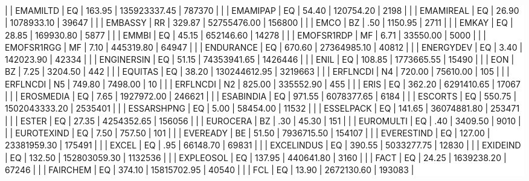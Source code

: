 |  | EMAMILTD | EQ | 163.95 | 135923337.45 | 787370 |
|  | EMAMIPAP | EQ | 54.40 | 120754.20 | 2198 |
|  | EMAMIREAL | EQ | 26.90 | 1078933.10 | 39647 |
|  | EMBASSY | RR | 329.87 | 52755476.00 | 156800 |
|  | EMCO | BZ | .50 | 1150.95 | 2711 |
|  | EMKAY | EQ | 28.85 | 169930.80 | 5877 |
|  | EMMBI | EQ | 45.15 | 652146.60 | 14278 |
|  | EMOFSR1RDP | MF | 6.71 | 33550.00 | 5000 |
|  | EMOFSR1RGG | MF | 7.10 | 445319.80 | 64947 |
|  | ENDURANCE | EQ | 670.60 | 27364985.10 | 40812 |
|  | ENERGYDEV | EQ | 3.40 | 142023.90 | 42334 |
|  | ENGINERSIN | EQ | 51.15 | 74353941.65 | 1426446 |
|  | ENIL | EQ | 108.85 | 1773665.55 | 15490 |
|  | EON | BZ | 7.25 | 3204.50 | 442 |
|  | EQUITAS | EQ | 38.20 | 130244612.95 | 3219663 |
|  | ERFLNCDI | N4 | 720.00 | 75610.00 | 105 |
|  | ERFLNCDI | N5 | 749.80 | 7498.00 | 10 |
|  | ERFLNCDI | N2 | 825.00 | 335552.90 | 455 |
|  | ERIS | EQ | 362.20 | 6291410.65 | 17067 |
|  | EROSMEDIA | EQ | 7.65 | 1927972.00 | 246621 |
|  | ESABINDIA | EQ | 971.55 | 6078377.65 | 6184 |
|  | ESCORTS | EQ | 550.75 | 1502043333.20 | 2535401 |
|  | ESSARSHPNG | EQ | 5.00 | 58454.00 | 11532 |
|  | ESSELPACK | EQ | 141.65 | 36074881.80 | 253471 |
|  | ESTER | EQ | 27.35 | 4254352.65 | 156056 |
|  | EUROCERA | BZ | .30 | 45.30 | 151 |
|  | EUROMULTI | EQ | .40 | 3409.50 | 9010 |
|  | EUROTEXIND | EQ | 7.50 | 757.50 | 101 |
|  | EVEREADY | BE | 51.50 | 7936715.50 | 154107 |
|  | EVERESTIND | EQ | 127.00 | 23381959.30 | 175491 |
|  | EXCEL | EQ | .95 | 66148.70 | 69831 |
|  | EXCELINDUS | EQ | 390.55 | 5033277.75 | 12830 |
|  | EXIDEIND | EQ | 132.50 | 152803059.30 | 1132536 |
|  | EXPLEOSOL | EQ | 137.95 | 440641.80 | 3160 |
|  | FACT | EQ | 24.25 | 1639238.20 | 67246 |
|  | FAIRCHEM | EQ | 374.10 | 15815702.95 | 40540 |
|  | FCL | EQ | 13.90 | 2672130.60 | 193083 |